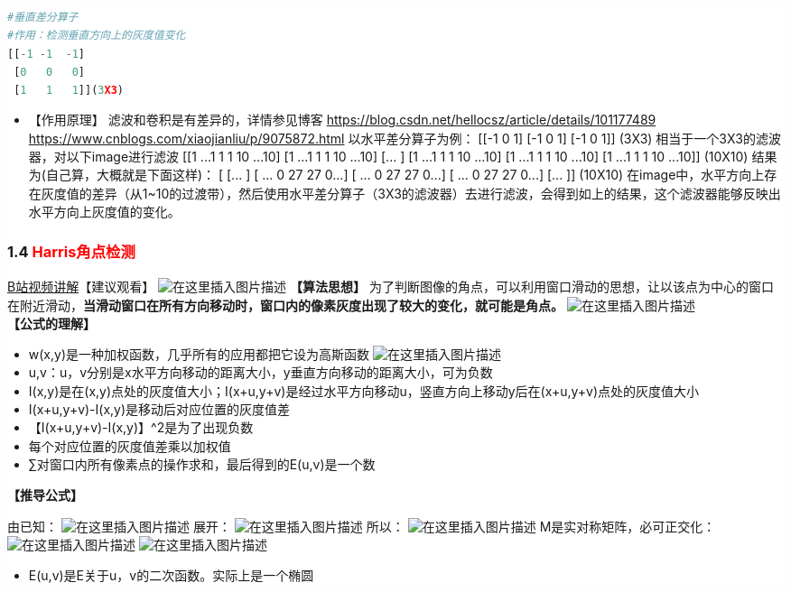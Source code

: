 ```python
#垂直差分算子
#作用：检测垂直方向上的灰度值变化
[[-1 -1  -1]
 [0   0   0]
 [1   1   1]](3X3)
```
- 【作用原理】
滤波和卷积是有差异的，详情参见博客
https://blog.csdn.net/hellocsz/article/details/101177489
https://www.cnblogs.com/xiaojianliu/p/9075872.html
以水平差分算子为例：
[[-1  0  1]
 [-1  0  1]
 [-1  0  1]] (3X3)
 相当于一个3X3的滤波器，对以下image进行滤波
 [[1 ...1 1 1 10 ...10]
 [1 ...1 1 1 10 ...10]
 [...   ]
 [1 ...1 1 1 10 ...10]
 [1 ...1 1 1 10 ...10]
 [1 ...1 1 1 10 ...10]] (10X10)
结果为(自己算，大概就是下面这样)：
 [ [...   ]
 [ ... 0 27 27 0...]
 [ ... 0 27 27 0...]
 [ ... 0 27 27 0...]
  [...   ]] (10X10)
  在image中，水平方向上存在灰度值的差异（从1~10的过渡带），然后使用水平差分算子（3X3的滤波器）去进行滤波，会得到如上的结果，这个滤波器能够反映出水平方向上灰度值的变化。

### 1.4 <font color="red">Harris角点检测</font>
[B站视频讲解](https://www.bilibili.com/video/av45011346?from=search&seid=5019923561762643832)【建议观看】
![在这里插入图片描述](https://img-blog.csdnimg.cn/20191012221803812.png?x-oss-process=image/watermark,type_ZmFuZ3poZW5naGVpdGk,shadow_10,text_aHR0cHM6Ly9ibG9nLmNzZG4ubmV0L3FxXzMzMjA4ODUx,size_16,color_FFFFFF,t_70#pic_center)
**【算法思想】**
为了判断图像的角点，可以利用窗口滑动的思想，让以该点为中心的窗口在附近滑动，**当滑动窗口在所有方向移动时，窗口内的像素灰度出现了较大的变化，就可能是角点。**
![在这里插入图片描述](https://img-blog.csdnimg.cn/20191012221851423.png#pic_center)
**【公式的理解】**
- w(x,y)是一种加权函数，几乎所有的应用都把它设为高斯函数
![在这里插入图片描述](https://img-blog.csdnimg.cn/20191012222654820.png#pic_center)
- u,v：u，v分别是x水平方向移动的距离大小，y垂直方向移动的距离大小，可为负数
- I(x,y)是在(x,y)点处的灰度值大小；I(x+u,y+v)是经过水平方向移动u，竖直方向上移动y后在(x+u,y+v)点处的灰度值大小
- I(x+u,y+v)-I(x,y)是移动后对应位置的灰度值差
- 【I(x+u,y+v)-I(x,y)】^2是为了出现负数
- 每个对应位置的灰度值差乘以加权值
- ∑对窗口内所有像素点的操作求和，最后得到的E(u,v)是一个数


**【推导公式】**

由已知：
![在这里插入图片描述](https://img-blog.csdnimg.cn/20191012225000793.png#pic_center)
展开：
![在这里插入图片描述](https://img-blog.csdnimg.cn/20191012224137213.png?x-oss-process=image/watermark,type_ZmFuZ3poZW5naGVpdGk,shadow_10,text_aHR0cHM6Ly9ibG9nLmNzZG4ubmV0L3FxXzMzMjA4ODUx,size_16,color_FFFFFF,t_70#pic_center)
所以：
![在这里插入图片描述](https://img-blog.csdnimg.cn/20191012224323671.png#pic_center)
M是实对称矩阵，必可正交化：
![在这里插入图片描述](https://img-blog.csdnimg.cn/20191012232524427.png?x-oss-process=image/watermark,type_ZmFuZ3poZW5naGVpdGk,shadow_10,text_aHR0cHM6Ly9ibG9nLmNzZG4ubmV0L3FxXzMzMjA4ODUx,size_16,color_FFFFFF,t_70#pic_center)
![在这里插入图片描述](https://img-blog.csdnimg.cn/20191012232810948.png#pic_center)
- E(u,v)是E关于u，v的二次函数。实际上是一个椭圆